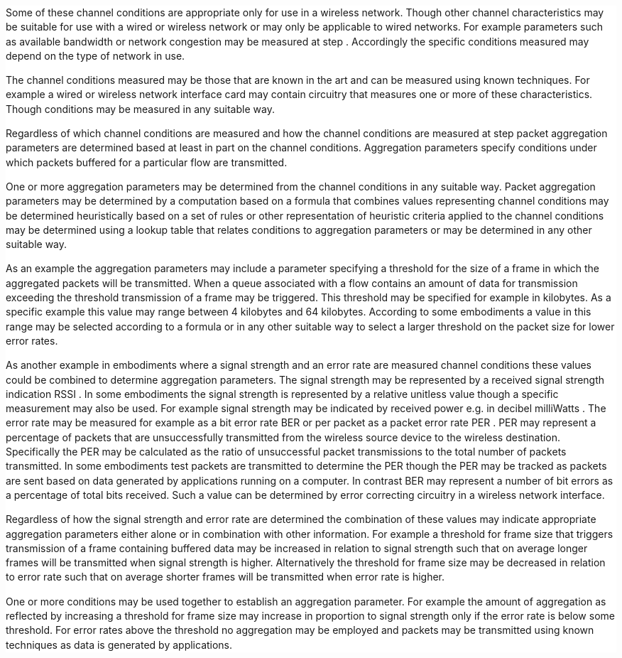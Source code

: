 Some of these channel conditions are appropriate only for use in a wireless network. Though other channel characteristics may be suitable for use with a wired or wireless network or may only be applicable to wired networks. For example parameters such as available bandwidth or network congestion may be measured at step . Accordingly the specific conditions measured may depend on the type of network in use.

The channel conditions measured may be those that are known in the art and can be measured using known techniques. For example a wired or wireless network interface card may contain circuitry that measures one or more of these characteristics. Though conditions may be measured in any suitable way.

Regardless of which channel conditions are measured and how the channel conditions are measured at step packet aggregation parameters are determined based at least in part on the channel conditions. Aggregation parameters specify conditions under which packets buffered for a particular flow are transmitted.

One or more aggregation parameters may be determined from the channel conditions in any suitable way. Packet aggregation parameters may be determined by a computation based on a formula that combines values representing channel conditions may be determined heuristically based on a set of rules or other representation of heuristic criteria applied to the channel conditions may be determined using a lookup table that relates conditions to aggregation parameters or may be determined in any other suitable way.

As an example the aggregation parameters may include a parameter specifying a threshold for the size of a frame in which the aggregated packets will be transmitted. When a queue associated with a flow contains an amount of data for transmission exceeding the threshold transmission of a frame may be triggered. This threshold may be specified for example in kilobytes. As a specific example this value may range between 4 kilobytes and 64 kilobytes. According to some embodiments a value in this range may be selected according to a formula or in any other suitable way to select a larger threshold on the packet size for lower error rates.

As another example in embodiments where a signal strength and an error rate are measured channel conditions these values could be combined to determine aggregation parameters. The signal strength may be represented by a received signal strength indication RSSI . In some embodiments the signal strength is represented by a relative unitless value though a specific measurement may also be used. For example signal strength may be indicated by received power e.g. in decibel milliWatts . The error rate may be measured for example as a bit error rate BER or per packet as a packet error rate PER . PER may represent a percentage of packets that are unsuccessfully transmitted from the wireless source device to the wireless destination. Specifically the PER may be calculated as the ratio of unsuccessful packet transmissions to the total number of packets transmitted. In some embodiments test packets are transmitted to determine the PER though the PER may be tracked as packets are sent based on data generated by applications running on a computer. In contrast BER may represent a number of bit errors as a percentage of total bits received. Such a value can be determined by error correcting circuitry in a wireless network interface.

Regardless of how the signal strength and error rate are determined the combination of these values may indicate appropriate aggregation parameters either alone or in combination with other information. For example a threshold for frame size that triggers transmission of a frame containing buffered data may be increased in relation to signal strength such that on average longer frames will be transmitted when signal strength is higher. Alternatively the threshold for frame size may be decreased in relation to error rate such that on average shorter frames will be transmitted when error rate is higher.

One or more conditions may be used together to establish an aggregation parameter. For example the amount of aggregation as reflected by increasing a threshold for frame size may increase in proportion to signal strength only if the error rate is below some threshold. For error rates above the threshold no aggregation may be employed and packets may be transmitted using known techniques as data is generated by applications.
